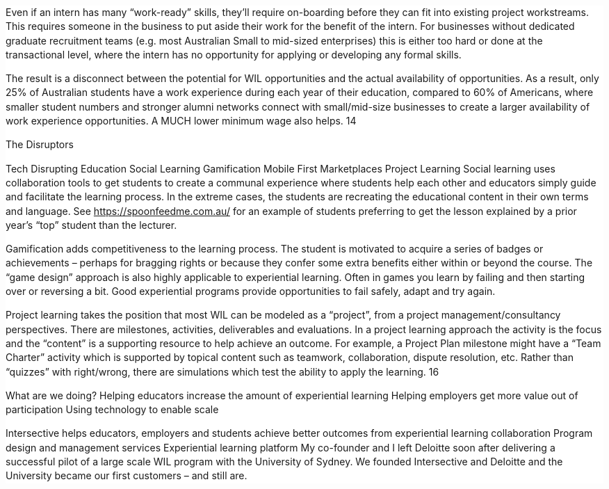 Even if an intern has many “work-ready” skills, they’ll require on-boarding before they can fit into existing project workstreams. This requires someone in the business to put aside their work for the benefit of the intern. For businesses without dedicated graduate recruitment teams (e.g. most Australian Small to mid-sized enterprises) this is either too hard or done at the transactional level, where the intern has no opportunity for applying or developing any formal skills.

The result is a disconnect between the potential for WIL opportunities and the actual availability of opportunities. As a result, only 25% of Australian students have a work experience during each year of their education, compared to 60% of Americans, where smaller student numbers and stronger alumni networks connect with small/mid-size businesses to create a larger availability of work experience opportunities. A MUCH lower minimum wage also helps.
14

The Disruptors

Tech Disrupting Education
Social Learning
Gamification
Mobile First
Marketplaces
Project Learning
Social learning uses collaboration tools to get students to create a communal experience where students help each other and educators simply guide and facilitate the learning process. In the extreme cases, the students are recreating the educational content in their own terms and language. See https://spoonfeedme.com.au/ for an example of students preferring to get the lesson explained by a prior year’s “top” student than the lecturer. 

Gamification adds competitiveness to the learning process. The student is motivated to acquire a series of badges or achievements – perhaps for bragging rights or because they confer some extra benefits either within or beyond the course. The “game design” approach is also highly applicable to experiential learning. Often in games you learn by failing and then starting over or reversing a bit. Good experiential programs provide opportunities to fail safely, adapt and try again.

Project learning takes the position that most WIL can be modeled as a “project”, from a project management/consultancy perspectives. There are milestones, activities, deliverables and evaluations. In a project learning approach the activity is the focus and the “content” is a supporting resource to help achieve an outcome. For example, a Project Plan milestone might have a “Team Charter” activity which is supported by topical content such as teamwork, collaboration, dispute resolution, etc. Rather than “quizzes” with right/wrong, there are simulations which test the ability to apply the learning.
16

What are we doing?
Helping educators increase the amount of experiential learning
Helping employers get more value out of participation
Using technology to enable scale


Intersective helps educators, employers and students achieve better outcomes from experiential learning collaboration
Program design and management services
Experiential learning platform
My co-founder and I left Deloitte soon after delivering a successful pilot of a large scale WIL program with the University of Sydney. We founded Intersective and Deloitte and the University became our first customers – and still are. 
